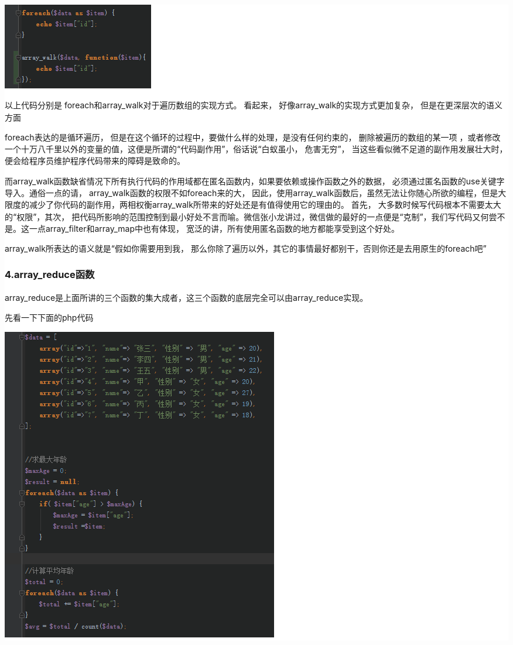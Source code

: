 ![](/images/php_function/php_function_9.png)

以上代码分别是 foreach和array_walk对于遍历数组的实现方式。 看起来， 好像array_walk的实现方式更加复杂， 但是在更深层次的语义方面

foreach表达的是循环遍历， 但是在这个循环的过程中，要做什么样的处理，是没有任何约束的， 删除被遍历的数组的某一项 ，或者修改一个十万八千里以外的变量的值，这便是所谓的“代码副作用”，俗话说“白蚁虽小， 危害无穷”， 当这些看似微不足道的副作用发展壮大时， 便会给程序员维护程序代码带来的障碍是致命的。

而array_walk函数缺省情况下所有执行代码的作用域都在匿名函数内，如果要依赖或操作函数之外的数据， 必须通过匿名函数的use关键字导入。通俗一点的请， array_walk函数的权限不如foreach来的大， 因此，使用array_walk函数后，虽然无法让你随心所欲的编程，但是大限度的减少了你代码的副作用，两相权衡array_walk所带来的好处还是有值得使用它的理由的。 首先， 大多数时候写代码根本不需要太大的“权限”，其次， 把代码所影响的范围控制到最小好处不言而喻。微信张小龙讲过，微信做的最好的一点便是“克制”，我们写代码又何尝不是。这一点array_filter和array_map中也有体现， 宽泛的讲，所有使用匿名函数的地方都能享受到这个好处。

array_walk所表达的语义就是“假如你需要用到我， 那么你除了遍历以外，其它的事情最好都别干，否则你还是去用原生的foreach吧”

### 4.array_reduce函数

array_reduce是上面所讲的三个函数的集大成者，这三个函数的底层完全可以由array_reduce实现。

先看一下下面的php代码

![](/images/php_function/php_function_10.png)
